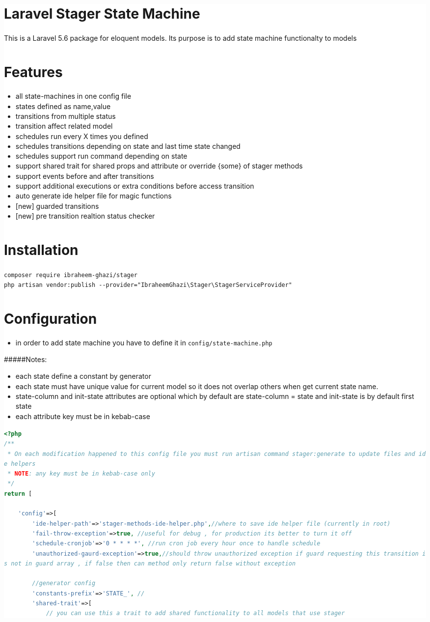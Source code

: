 Laravel Stager State Machine
==========


This is a Laravel 5.6 package for eloquent models. Its purpose is to add state machine functionalty to models


Features
========

* all state-machines in one config file
* states defined as name,value
* transitions from multiple status
* transition affect related model
* schedules run every X times you defined
* schedules transitions depending on state and last time state changed
* schedules support run command depending on state
* support shared trait for shared props and attribute or override {some} of stager methods
* support events before and after transitions 
* support additional executions or extra conditions before access transition
* auto generate ide helper file for magic functions
* [new] guarded transitions
* [new] pre transition realtion status checker

Installation
==============

```
composer require ibraheem-ghazi/stager
php artisan vendor:publish --provider="IbraheemGhazi\Stager\StagerServiceProvider"
```


Configuration
================

* in order to add state machine you have to define it in `config/state-machine.php`

#####Notes:

* each state define a constant by generator
* each state must have unique value for current model so it does not overlap others when get current state name.
* state-column and init-state attributes are optional which by default are state-column = state and init-state is by default first state
* each attribute key must be in kebab-case

```php
<?php
/**
 * On each modification happened to this config file you must run artisan command stager:generate to update files and ide helpers
 * NOTE: any key must be in kebab-case only
 */
return [

    'config'=>[
        'ide-helper-path'=>'stager-methods-ide-helper.php',//where to save ide helper file (currently in root)
        'fail-throw-exception'=>true, //useful for debug , for production its better to turn it off
        'schedule-cronjob'=>'0 * * * *', //run cron job every hour once to handle schedule
        'unauthorized-gaurd-exception'=>true,//should throw unauthorized exception if guard requesting this transition is not in guard array , if false then can method only return false without exception

        //generator config
        'constants-prefix'=>'STATE_', //
        'shared-trait'=>[
            // you can use this a trait to add shared functionality to all models that use stager
```